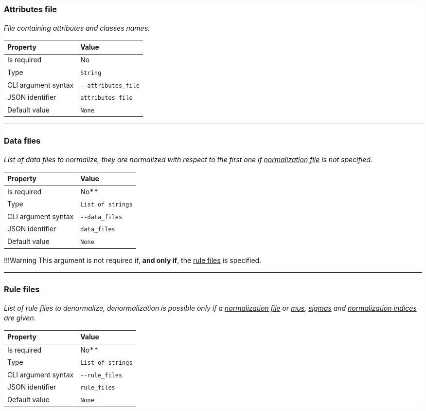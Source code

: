 
### Attributes file
*File containing attributes and classes names.*

|  **Property**           | **Value**           |
|:------------------------|:--------------------|
| Is required             | No                  |
| Type                    | `String`            |
| CLI argument syntax     | `--attributes_file` |
| JSON identifier         | `attributes_file`   |
| Default value           | `None`              |

---

### Data files
*List of data files to normalize, they are normalized with respect to the first one if [normalization file](#normalization-file) is not specified.*

|  **Property**           | **Value**           |
|:------------------------|:--------------------|
| Is required             | No**                |
| Type                    | `List of strings`   |
| CLI argument syntax     | `--data_files`      |
| JSON identifier         | `data_files`        |
| Default value           | `None`              |

!!!Warning
    This argument is not required if, **and only if**, the [rule files](#rule-files) is specified. 

---

### Rule files
*List of rule files to denormalize, denormalization is possible only if a [normalization file](#normalization-file) or [mus](#mus), [sigmas](#sigmas) and [normalization indices](#normalization-indices) are given.*

|  **Property**           | **Value**           |
|:------------------------|:--------------------|
| Is required             | No**                |
| Type                    | `List of strings`   |
| CLI argument syntax     | `--rule_files`      |
| JSON identifier         | `rule_files`        |
| Default value           | `None`              |
